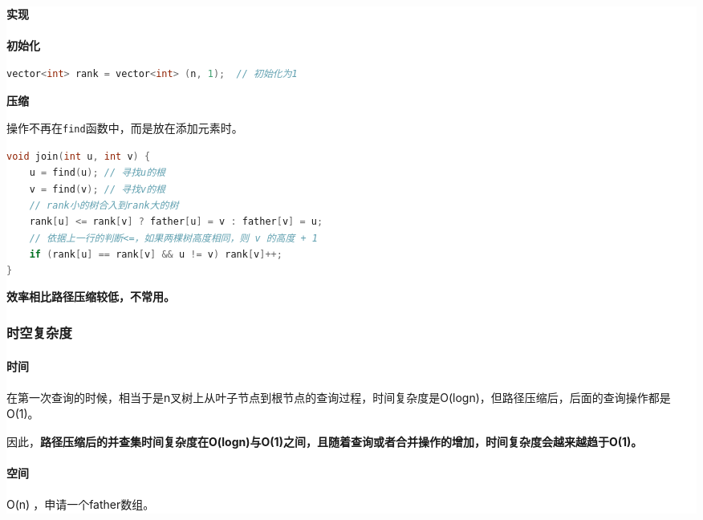 

#### 实现

**初始化**

```cpp
vector<int> rank = vector<int> (n, 1); 	// 初始化为1
```

**压缩**

操作不再在`find`函数中，而是放在添加元素时。

```cpp
void join(int u, int v) {
    u = find(u); // 寻找u的根
    v = find(v); // 寻找v的根
    // rank小的树合入到rank大的树
    rank[u] <= rank[v] ? father[u] = v : father[v] = u; 
    // 依据上一行的判断<=，如果两棵树高度相同，则 v 的高度 + 1
    if (rank[u] == rank[v] && u != v) rank[v]++; 
}
```

**效率相比路径压缩较低，不常用。**



### 时空复杂度

#### 时间

在第一次查询的时候，相当于是n叉树上从叶子节点到根节点的查询过程，时间复杂度是O(logn)，但路径压缩后，后面的查询操作都是O(1)。

因此，**路径压缩后的并查集时间复杂度在O(logn)与O(1)之间，且随着查询或者合并操作的增加，时间复杂度会越来越趋于O(1)。**



#### 空间

O(n) ，申请一个father数组。
